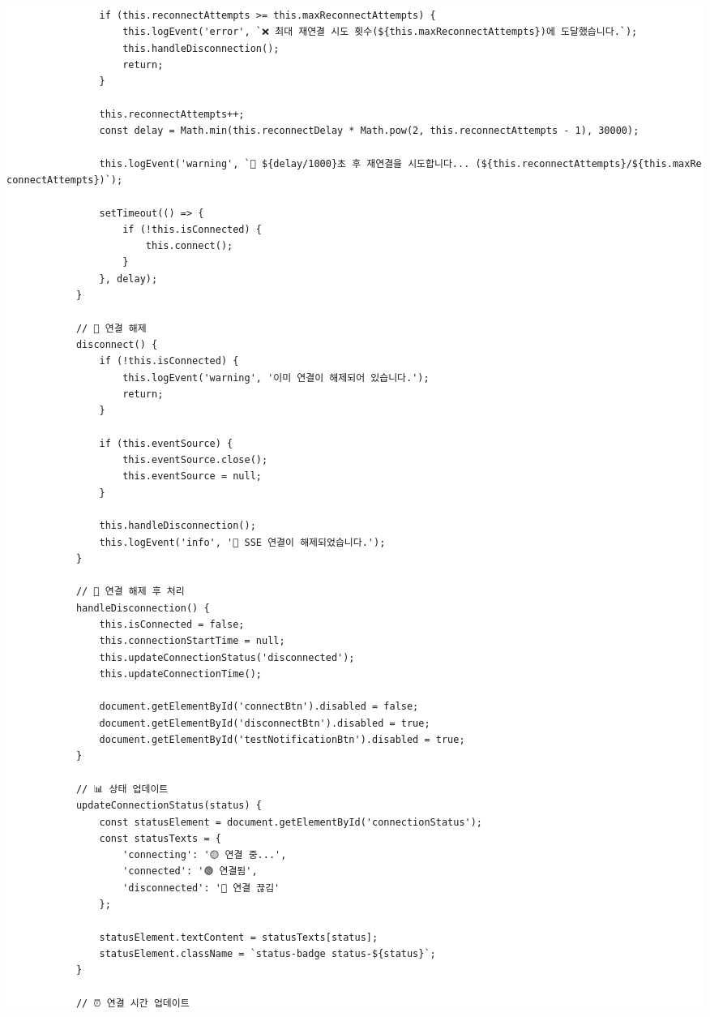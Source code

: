 ```html
                if (this.reconnectAttempts >= this.maxReconnectAttempts) {
                    this.logEvent('error', `❌ 최대 재연결 시도 횟수(${this.maxReconnectAttempts})에 도달했습니다.`);
                    this.handleDisconnection();
                    return;
                }
                
                this.reconnectAttempts++;
                const delay = Math.min(this.reconnectDelay * Math.pow(2, this.reconnectAttempts - 1), 30000);
                
                this.logEvent('warning', `🔄 ${delay/1000}초 후 재연결을 시도합니다... (${this.reconnectAttempts}/${this.maxReconnectAttempts})`);
                
                setTimeout(() => {
                    if (!this.isConnected) {
                        this.connect();
                    }
                }, delay);
            }
            
            // 🔌 연결 해제
            disconnect() {
                if (!this.isConnected) {
                    this.logEvent('warning', '이미 연결이 해제되어 있습니다.');
                    return;
                }
                
                if (this.eventSource) {
                    this.eventSource.close();
                    this.eventSource = null;
                }
                
                this.handleDisconnection();
                this.logEvent('info', '🔌 SSE 연결이 해제되었습니다.');
            }
            
            // 🔄 연결 해제 후 처리
            handleDisconnection() {
                this.isConnected = false;
                this.connectionStartTime = null;
                this.updateConnectionStatus('disconnected');
                this.updateConnectionTime();
                
                document.getElementById('connectBtn').disabled = false;
                document.getElementById('disconnectBtn').disabled = true;
                document.getElementById('testNotificationBtn').disabled = true;
            }
            
            // 📊 상태 업데이트
            updateConnectionStatus(status) {
                const statusElement = document.getElementById('connectionStatus');
                const statusTexts = {
                    'connecting': '🟡 연결 중...',
                    'connected': '🟢 연결됨',
                    'disconnected': '🔴 연결 끊김'
                };
                
                statusElement.textContent = statusTexts[status];
                statusElement.className = `status-badge status-${status}`;
            }
            
            // ⏰ 연결 시간 업데이트
```